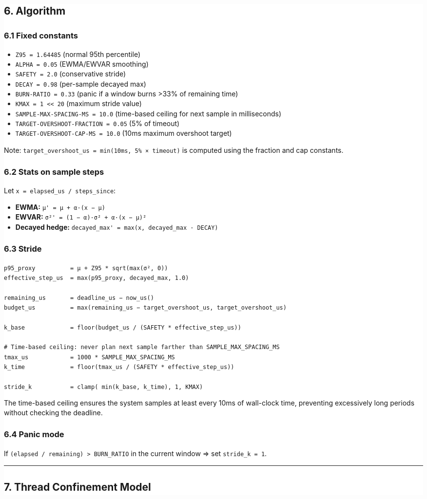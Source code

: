 
## 6. Algorithm

### 6.1 Fixed constants

* `Z95 = 1.64485` (normal 95th percentile)
* `ALPHA = 0.05` (EWMA/EWVAR smoothing)
* `SAFETY = 2.0` (conservative stride)
* `DECAY = 0.98` (per-sample decayed max)
* `BURN-RATIO = 0.33` (panic if a window burns >33% of remaining time)
* `KMAX = 1 << 20` (maximum stride value)
* `SAMPLE-MAX-SPACING-MS = 10.0` (time-based ceiling for next sample in milliseconds)
* `TARGET-OVERSHOOT-FRACTION = 0.05` (5% of timeout)
* `TARGET-OVERSHOOT-CAP-MS = 10.0` (10ms maximum overshoot target)

Note: `target_overshoot_us = min(10ms, 5% × timeout)` is computed using the fraction and cap constants.

### 6.2 Stats on sample steps

Let `x = elapsed_us / steps_since`:

* **EWMA:** `μ' = μ + α·(x − μ)`
* **EWVAR:** `σ²' = (1 − α)·σ² + α·(x − μ)²`
* **Decayed hedge:** `decayed_max' = max(x, decayed_max · DECAY)`

### 6.3 Stride

```
p95_proxy          = μ + Z95 * sqrt(max(σ², 0))
effective_step_us  = max(p95_proxy, decayed_max, 1.0)

remaining_us       = deadline_us − now_us()
budget_us          = max(remaining_us − target_overshoot_us, target_overshoot_us)

k_base             = floor(budget_us / (SAFETY * effective_step_us))

# Time-based ceiling: never plan next sample farther than SAMPLE_MAX_SPACING_MS
tmax_us            = 1000 * SAMPLE_MAX_SPACING_MS
k_time             = floor(tmax_us / (SAFETY * effective_step_us))

stride_k           = clamp( min(k_base, k_time), 1, KMAX)
```

The time-based ceiling ensures the system samples at least every 10ms of wall-clock time, preventing excessively long periods without checking the deadline.

### 6.4 Panic mode

If `(elapsed / remaining) > BURN_RATIO` in the current window ⇒ set `stride_k = 1`.

---

## 7. Thread Confinement Model
